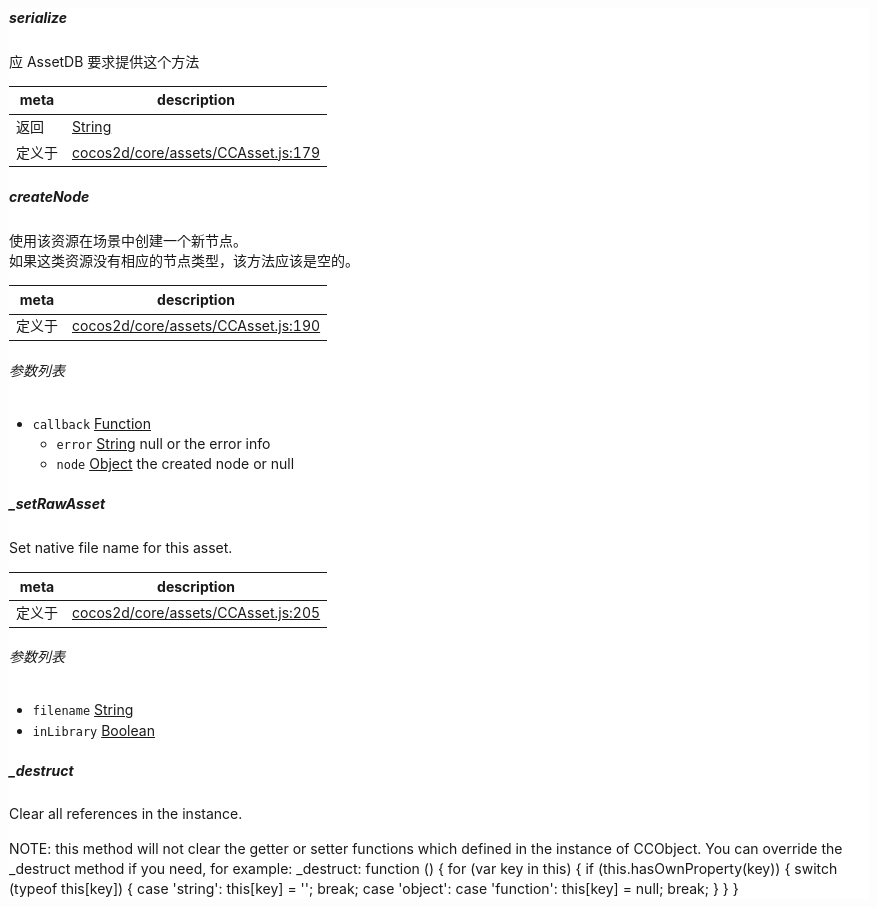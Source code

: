 

##### serialize

应 AssetDB 要求提供这个方法

| meta | description |
|------|-------------|
| 返回 | <a href="https://developer.mozilla.org/en/JavaScript/Reference/Global_Objects/String" class="crosslink external" target="_blank">String</a> 
| 定义于 | [cocos2d/core/assets/CCAsset.js:179](https://github.com/cocos-creator/engine/blob/4f734a806d1fd7c4073fb064fddc961384fe67af/cocos2d/core/assets/CCAsset.js#L179) |



##### createNode

使用该资源在场景中创建一个新节点。<br/>
如果这类资源没有相应的节点类型，该方法应该是空的。

| meta | description |
|------|-------------|
| 定义于 | [cocos2d/core/assets/CCAsset.js:190](https://github.com/cocos-creator/engine/blob/4f734a806d1fd7c4073fb064fddc961384fe67af/cocos2d/core/assets/CCAsset.js#L190) |

###### 参数列表
- `callback` <a href="https://developer.mozilla.org/en/JavaScript/Reference/Global_Objects/Function" class="crosslink external" target="_blank">Function</a> 
	- `error` <a href="https://developer.mozilla.org/en/JavaScript/Reference/Global_Objects/String" class="crosslink external" target="_blank">String</a> null or the error info
	- `node` <a href="https://developer.mozilla.org/en/JavaScript/Reference/Global_Objects/Object" class="crosslink external" target="_blank">Object</a> the created node or null


##### _setRawAsset

Set native file name for this asset.

| meta | description |
|------|-------------|
| 定义于 | [cocos2d/core/assets/CCAsset.js:205](https://github.com/cocos-creator/engine/blob/4f734a806d1fd7c4073fb064fddc961384fe67af/cocos2d/core/assets/CCAsset.js#L205) |

###### 参数列表
- `filename` <a href="https://developer.mozilla.org/en/JavaScript/Reference/Global_Objects/String" class="crosslink external" target="_blank">String</a> 
- `inLibrary` <a href="https://developer.mozilla.org/en/JavaScript/Reference/Global_Objects/Boolean" class="crosslink external" target="_blank">Boolean</a> 


##### _destruct

Clear all references in the instance.

NOTE: this method will not clear the getter or setter functions which defined in the instance of CCObject.
      You can override the _destruct method if you need, for example:
      _destruct: function () {
          for (var key in this) {
              if (this.hasOwnProperty(key)) {
                  switch (typeof this[key]) {
                      case 'string':
                          this[key] = '';
                          break;
                      case 'object':
                      case 'function':
                          this[key] = null;
                          break;
              }
          }
      }

